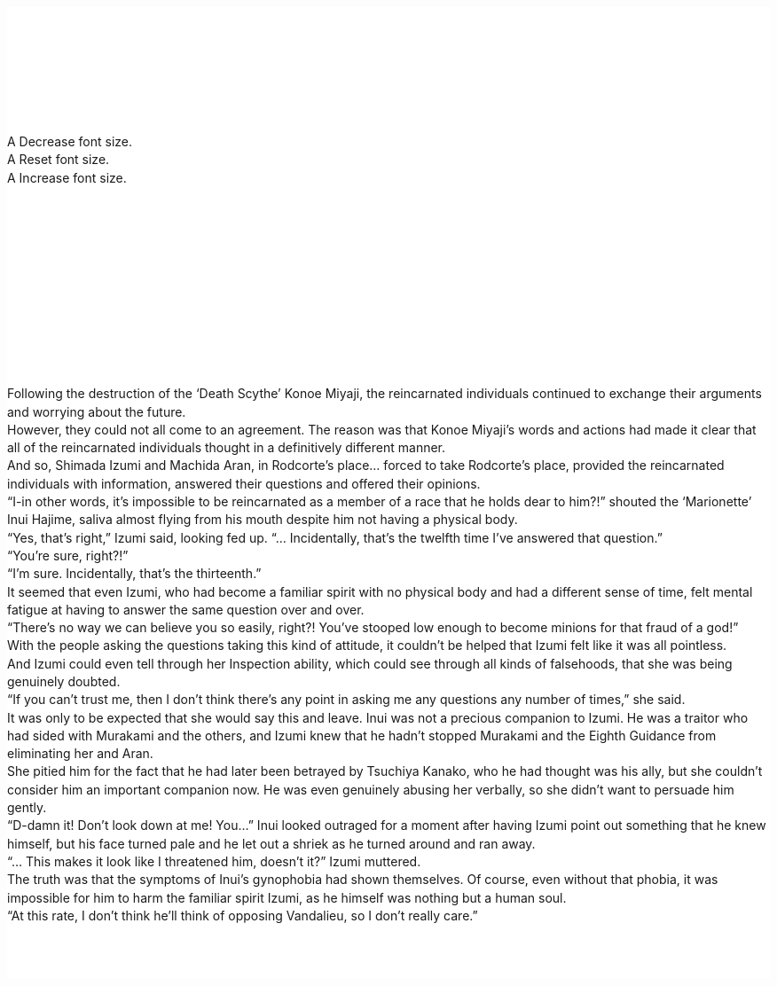 <br/>
<br/>
<br/>
<br/>
<br/>
<br/>
<br/>
A Decrease font size.<br/>
A Reset font size.<br/>
A Increase font size.<br/>
<br/>
<br/>
<br/>
<br/>
<br/>
<br/>
<br/>
<br/>
<br/>
<br/>
<br/>
Following the destruction of the ‘Death Scythe’ Konoe Miyaji, the reincarnated individuals continued to exchange their arguments and worrying about the future.<br/>
However, they could not all come to an agreement. The reason was that Konoe Miyaji’s words and actions had made it clear that all of the reincarnated individuals thought in a definitively different manner.<br/>
And so, Shimada Izumi and Machida Aran, in Rodcorte’s place… forced to take Rodcorte’s place, provided the reincarnated individuals with information, answered their questions and offered their opinions.<br/>
“I-in other words, it’s impossible to be reincarnated as a member of a race that he holds dear to him?!” shouted the ‘Marionette’ Inui Hajime, saliva almost flying from his mouth despite him not having a physical body.<br/>
“Yes, that’s right,” Izumi said, looking fed up. “… Incidentally, that’s the twelfth time I’ve answered that question.”<br/>
“You’re sure, right?!”<br/>
“I’m sure. Incidentally, that’s the thirteenth.”<br/>
It seemed that even Izumi, who had become a familiar spirit with no physical body and had a different sense of time, felt mental fatigue at having to answer the same question over and over.<br/>
“There’s no way we can believe you so easily, right?! You’ve stooped low enough to become minions for that fraud of a god!”<br/>
With the people asking the questions taking this kind of attitude, it couldn’t be helped that Izumi felt like it was all pointless.<br/>
And Izumi could even tell through her Inspection ability, which could see through all kinds of falsehoods, that she was being genuinely doubted.<br/>
“If you can’t trust me, then I don’t think there’s any point in asking me any questions any number of times,” she said.<br/>
It was only to be expected that she would say this and leave. Inui was not a precious companion to Izumi. He was a traitor who had sided with Murakami and the others, and Izumi knew that he hadn’t stopped Murakami and the Eighth Guidance from eliminating her and Aran.<br/>
She pitied him for the fact that he had later been betrayed by Tsuchiya Kanako, who he had thought was his ally, but she couldn’t consider him an important companion now. He was even genuinely abusing her verbally, so she didn’t want to persuade him gently.<br/>
“D-damn it! Don’t look down at me! You…” Inui looked outraged for a moment after having Izumi point out something that he knew himself, but his face turned pale and he let out a shriek as he turned around and ran away.<br/>
“… This makes it look like I threatened him, doesn’t it?” Izumi muttered.<br/>
The truth was that the symptoms of Inui’s gynophobia had shown themselves. Of course, even without that phobia, it was impossible for him to harm the familiar spirit Izumi, as he himself was nothing but a human soul.<br/>
“At this rate, I don’t think he’ll think of opposing Vandalieu, so I don’t really care.”<br/>
<br/>
<br/>
<br/>